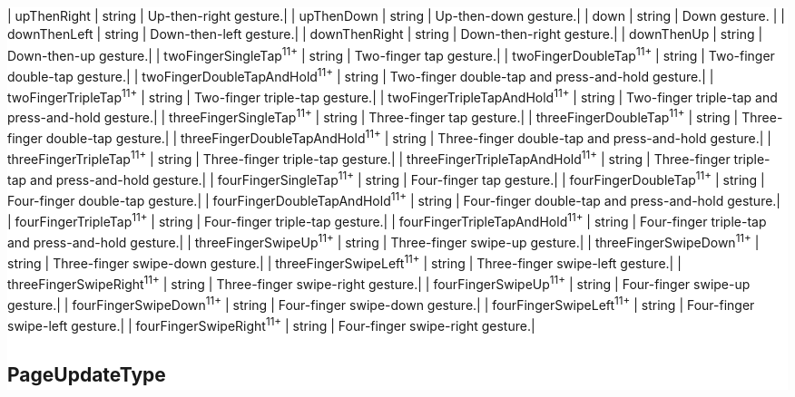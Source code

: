 | upThenRight   | string          | Up-then-right gesture.|
| upThenDown    | string          | Up-then-down gesture.|
| down          | string          | Down gesture.    |
| downThenLeft  | string          | Down-then-left gesture.|
| downThenRight | string          | Down-then-right gesture.|
| downThenUp    | string          | Down-then-up gesture.|
| twoFingerSingleTap<sup>11+</sup>  | string          | Two-finger tap gesture.|
| twoFingerDoubleTap<sup>11+</sup>  | string          | Two-finger double-tap gesture.|
| twoFingerDoubleTapAndHold<sup>11+</sup> | string          | Two-finger double-tap and press-and-hold gesture.|
| twoFingerTripleTap<sup>11+</sup>  | string          | Two-finger triple-tap gesture.|
| twoFingerTripleTapAndHold<sup>11+</sup> | string          | Two-finger triple-tap and press-and-hold gesture.|
| threeFingerSingleTap<sup>11+</sup> | string          | Three-finger tap gesture.|
| threeFingerDoubleTap<sup>11+</sup> | string          | Three-finger double-tap gesture.|
| threeFingerDoubleTapAndHold<sup>11+</sup> | string          | Three-finger double-tap and press-and-hold gesture.|
| threeFingerTripleTap<sup>11+</sup> | string          | Three-finger triple-tap gesture.|
| threeFingerTripleTapAndHold<sup>11+</sup> | string          | Three-finger triple-tap and press-and-hold gesture.|
| fourFingerSingleTap<sup>11+</sup> | string          | Four-finger tap gesture.|
| fourFingerDoubleTap<sup>11+</sup> | string          | Four-finger double-tap gesture.|
| fourFingerDoubleTapAndHold<sup>11+</sup> | string          | Four-finger double-tap and press-and-hold gesture.|
| fourFingerTripleTap<sup>11+</sup> | string          | Four-finger triple-tap gesture.|
| fourFingerTripleTapAndHold<sup>11+</sup> | string          | Four-finger triple-tap and press-and-hold gesture.|
| threeFingerSwipeUp<sup>11+</sup>  | string          | Three-finger swipe-up gesture.|
| threeFingerSwipeDown<sup>11+</sup> | string          | Three-finger swipe-down gesture.|
| threeFingerSwipeLeft<sup>11+</sup> | string          | Three-finger swipe-left gesture.|
| threeFingerSwipeRight<sup>11+</sup> | string          | Three-finger swipe-right gesture.|
| fourFingerSwipeUp<sup>11+</sup>   | string          | Four-finger swipe-up gesture.|
| fourFingerSwipeDown<sup>11+</sup> | string          | Four-finger swipe-down gesture.|
| fourFingerSwipeLeft<sup>11+</sup> | string          | Four-finger swipe-left gesture.|
| fourFingerSwipeRight<sup>11+</sup> | string          | Four-finger swipe-right gesture.|

## PageUpdateType

